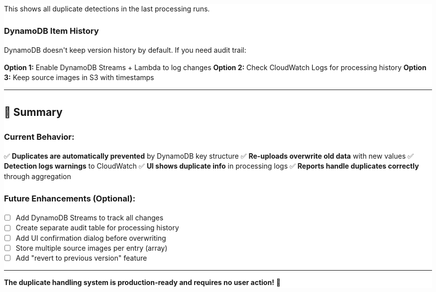 This shows all duplicate detections in the last processing runs.

### DynamoDB Item History
DynamoDB doesn't keep version history by default. If you need audit trail:

**Option 1:** Enable DynamoDB Streams + Lambda to log changes
**Option 2:** Check CloudWatch Logs for processing history
**Option 3:** Keep source images in S3 with timestamps

---

## 🎯 Summary

### Current Behavior:
✅ **Duplicates are automatically prevented** by DynamoDB key structure
✅ **Re-uploads overwrite old data** with new values
✅ **Detection logs warnings** to CloudWatch
✅ **UI shows duplicate info** in processing logs
✅ **Reports handle duplicates correctly** through aggregation

### Future Enhancements (Optional):
- [ ] Add DynamoDB Streams to track all changes
- [ ] Create separate audit table for processing history
- [ ] Add UI confirmation dialog before overwriting
- [ ] Store multiple source images per entry (array)
- [ ] Add "revert to previous version" feature

---

**The duplicate handling system is production-ready and requires no user action!** 🎉

